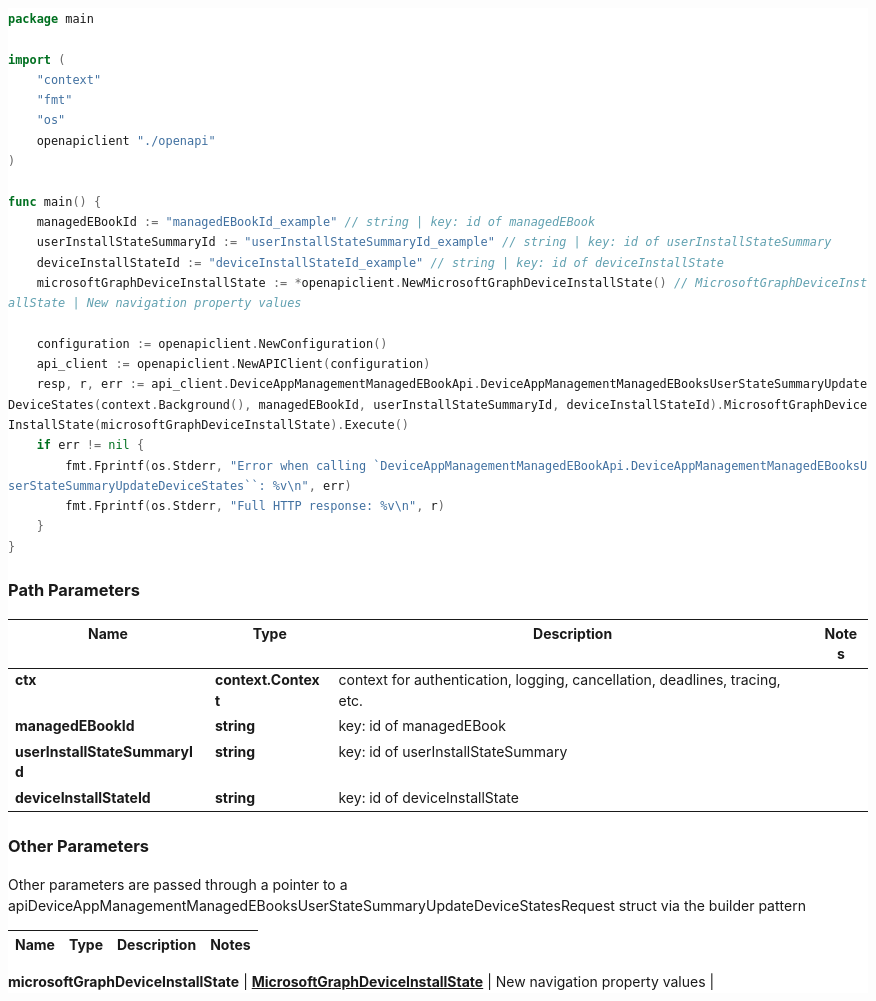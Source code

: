 ```go
package main

import (
    "context"
    "fmt"
    "os"
    openapiclient "./openapi"
)

func main() {
    managedEBookId := "managedEBookId_example" // string | key: id of managedEBook
    userInstallStateSummaryId := "userInstallStateSummaryId_example" // string | key: id of userInstallStateSummary
    deviceInstallStateId := "deviceInstallStateId_example" // string | key: id of deviceInstallState
    microsoftGraphDeviceInstallState := *openapiclient.NewMicrosoftGraphDeviceInstallState() // MicrosoftGraphDeviceInstallState | New navigation property values

    configuration := openapiclient.NewConfiguration()
    api_client := openapiclient.NewAPIClient(configuration)
    resp, r, err := api_client.DeviceAppManagementManagedEBookApi.DeviceAppManagementManagedEBooksUserStateSummaryUpdateDeviceStates(context.Background(), managedEBookId, userInstallStateSummaryId, deviceInstallStateId).MicrosoftGraphDeviceInstallState(microsoftGraphDeviceInstallState).Execute()
    if err != nil {
        fmt.Fprintf(os.Stderr, "Error when calling `DeviceAppManagementManagedEBookApi.DeviceAppManagementManagedEBooksUserStateSummaryUpdateDeviceStates``: %v\n", err)
        fmt.Fprintf(os.Stderr, "Full HTTP response: %v\n", r)
    }
}
```

### Path Parameters


Name | Type | Description  | Notes
------------- | ------------- | ------------- | -------------
**ctx** | **context.Context** | context for authentication, logging, cancellation, deadlines, tracing, etc.
**managedEBookId** | **string** | key: id of managedEBook | 
**userInstallStateSummaryId** | **string** | key: id of userInstallStateSummary | 
**deviceInstallStateId** | **string** | key: id of deviceInstallState | 

### Other Parameters

Other parameters are passed through a pointer to a apiDeviceAppManagementManagedEBooksUserStateSummaryUpdateDeviceStatesRequest struct via the builder pattern


Name | Type | Description  | Notes
------------- | ------------- | ------------- | -------------



 **microsoftGraphDeviceInstallState** | [**MicrosoftGraphDeviceInstallState**](MicrosoftGraphDeviceInstallState.md) | New navigation property values | 

